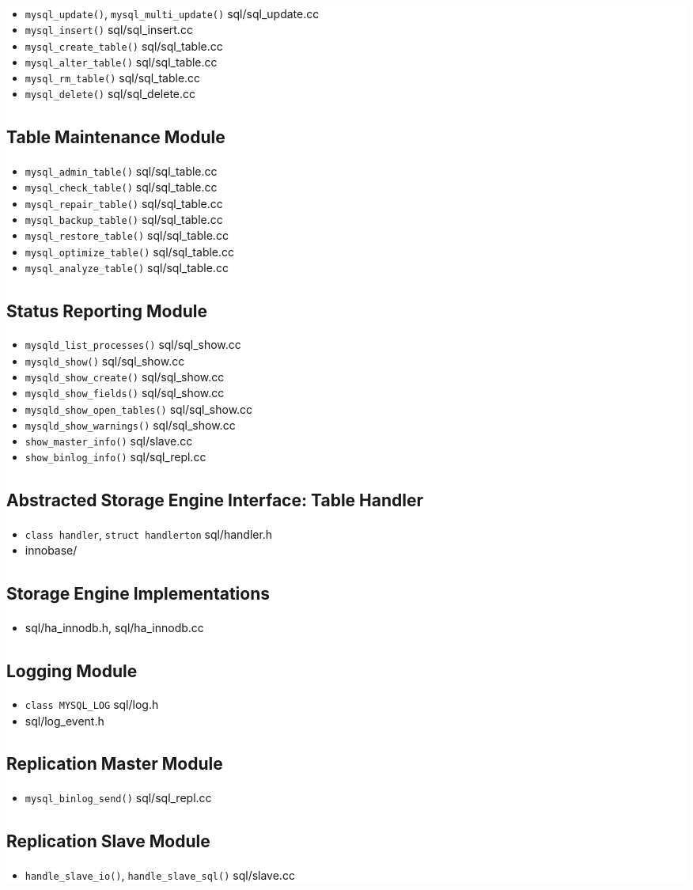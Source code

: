 - `mysql_update()`, `mysql_multi_update()` sql/sql_update.cc
- `mysql_insert()` sql/sql_insert.cc
- `mysql_create_table()` sql/sql_table.cc
- `mysql_alter_table()` sql/sql_table.cc
- `mysql_rm_table()` sql/sql_table.cc
- `mysql_delete()` sql/sql_delete.cc

## Table Maintenance Module

- `mysql_admin_table()` sql/sql_table.cc
- `mysql_check_table()` sql/sql_table.cc
- `mysql_repair_table()` sql/sql_table.cc
- `mysql_backup_table()` sql/sql_table.cc
- `mysql_restore_table()` sql/sql_table.cc
- `mysql_optimize_table()` sql/sql_table.cc
- `mysql_analyze_table()` sql/sql_table.cc

## Status Reporting Module

- `mysqld_list_processes()` sql/sql_show.cc
- `mysqld_show()` sql/sql_show.cc
- `mysqld_show_create()` sql/sql_show.cc
- `mysqld_show_fields()` sql/sql_show.cc
- `mysqld_show_open_tables()` sql/sql_show.cc
- `mysqld_show_warnings()` sql/sql_show.cc
- `show_master_info()` sql/slave.cc
- `show_binlog_info()` sql/sql_repl.cc

## Abstracted Storage Engine Interface: Table Handler

- `class handler`, `struct handlerton` sql/handler.h
- innobase/

## Storage Engine Implementations

- sql/ha_innodb.h, sql/ha_innodb.cc

## Logging Module

- `class MYSQL_LOG` sql/log.h
- sql/log_event.h

## Replication Master Module

- `mysql_binlog_send()` sql/sql_repl.cc

## Replication Slave Module

- `handle_slave_io()`, `handle_slave_sql()` sql/slave.cc
